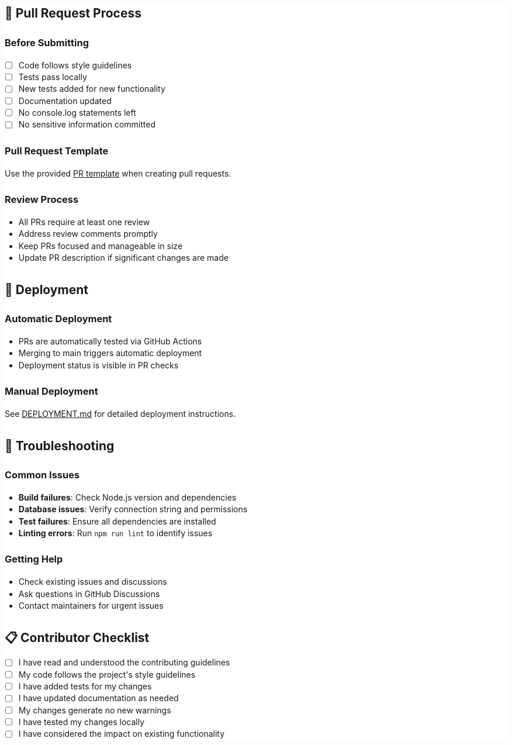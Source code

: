 ## 🔄 Pull Request Process

### Before Submitting
- [ ] Code follows style guidelines
- [ ] Tests pass locally
- [ ] New tests added for new functionality
- [ ] Documentation updated
- [ ] No console.log statements left
- [ ] No sensitive information committed

### Pull Request Template
Use the provided [PR template](PULL_REQUEST_TEMPLATE.md) when creating pull requests.

### Review Process
- All PRs require at least one review
- Address review comments promptly
- Keep PRs focused and manageable in size
- Update PR description if significant changes are made

## 🚀 Deployment

### Automatic Deployment
- PRs are automatically tested via GitHub Actions
- Merging to main triggers automatic deployment
- Deployment status is visible in PR checks

### Manual Deployment
See [DEPLOYMENT.md](../DEPLOYMENT.md) for detailed deployment instructions.

## 🐛 Troubleshooting

### Common Issues
- **Build failures**: Check Node.js version and dependencies
- **Database issues**: Verify connection string and permissions
- **Test failures**: Ensure all dependencies are installed
- **Linting errors**: Run `npm run lint` to identify issues

### Getting Help
- Check existing issues and discussions
- Ask questions in GitHub Discussions
- Contact maintainers for urgent issues

## 📋 Contributor Checklist

- [ ] I have read and understood the contributing guidelines
- [ ] My code follows the project's style guidelines
- [ ] I have added tests for my changes
- [ ] I have updated documentation as needed
- [ ] My changes generate no new warnings
- [ ] I have tested my changes locally
- [ ] I have considered the impact on existing functionality
